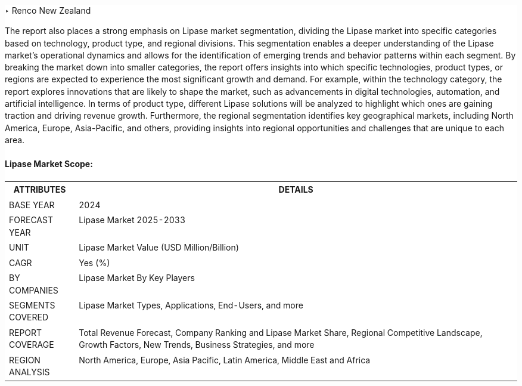 ‣ Renco New Zealand

The report also places a strong emphasis on Lipase market segmentation, dividing the Lipase market into specific categories based on technology, product type, and regional divisions. This segmentation enables a deeper understanding of the Lipase market’s operational dynamics and allows for the identification of emerging trends and behavior patterns within each segment. By breaking the market down into smaller categories, the report offers insights into which specific technologies, product types, or regions are expected to experience the most significant growth and demand. For example, within the technology category, the report explores innovations that are likely to shape the market, such as advancements in digital technologies, automation, and artificial intelligence. In terms of product type, different Lipase solutions will be analyzed to highlight which ones are gaining traction and driving revenue growth. Furthermore, the regional segmentation identifies key geographical markets, including North America, Europe, Asia-Pacific, and others, providing insights into regional opportunities and challenges that are unique to each area.

<h4>Lipase Market Scope:</h4>
<table>
<tr>
<th>ATTRIBUTES</th>
<th>DETAILS</th>
</tr>
<tr>
<td>BASE YEAR</td>
<td>2024</td>
</tr>
<tr>
<td>FORECAST YEAR</td>
<td>Lipase Market 2025-2033</td>
</tr>
<tr>
<td>UNIT</td>
<td>Lipase Market Value (USD Million/Billion)</td>
<tr>
<td>CAGR</td>
<td>Yes (%)</td>
</tr>
</tr>
<tr>
<td>BY COMPANIES</td>
<td>Lipase Market By Key Players</td>
</tr>
<tr>
<td>SEGMENTS COVERED</td>
<td>Lipase Market Types, Applications, End-Users, and more</td>
</tr>
<tr>
<td>REPORT COVERAGE</td>
<td>Total Revenue Forecast, Company Ranking and Lipase Market Share, Regional Competitive Landscape, Growth Factors, New Trends, Business Strategies, and more</td>
</tr>
<tr>
<td>REGION ANALYSIS</td>
<td>North America, Europe, Asia Pacific, Latin America, Middle East and Africa</td>
</tr>
</table>

